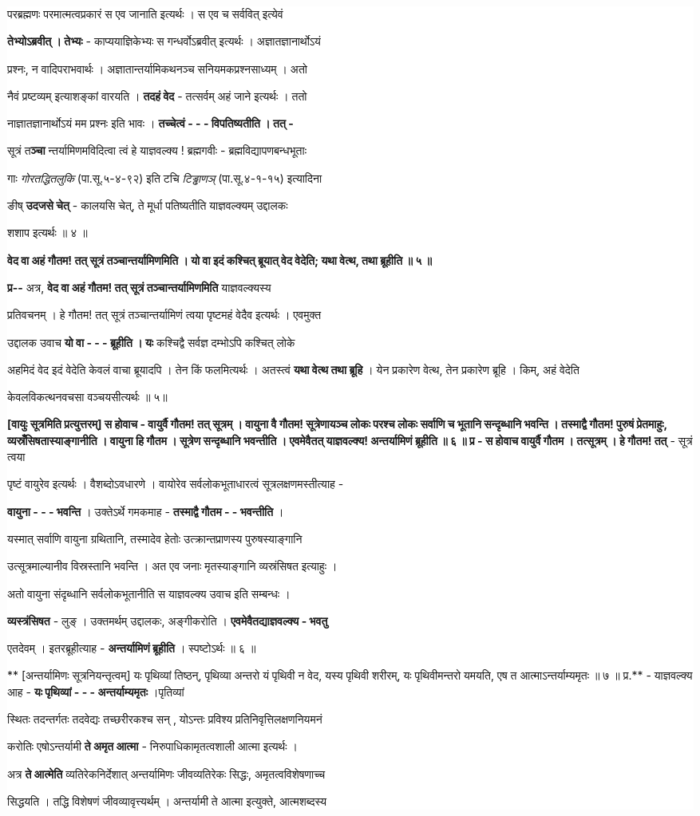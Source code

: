 परब्रह्मणः परमात्मत्वप्रकारं स एव जानाति इत्यर्थः । स एव च सर्ववित् इत्येवं

**तेभ्योऽब्रवीत् । तेभ्यः**     - काप्ययाज्ञिकेभ्यः स गन्धर्वोऽब्रवीत् इत्यर्थः । अज्ञातज्ञानार्थोऽयं

प्रश्नः, न वादिपराभवार्थः । अज्ञातान्तर्यामिकथनञ्च सनियमकप्रश्नसाध्यम् । अतो

नैवं प्रष्टव्यम् इत्याशङ्कां वारयति । **तदहं वेद**     - तत्सर्वम् अहं जाने इत्यर्थः । ततो

नाज्ञातज्ञानार्थोऽयं मम प्रश्नः इति भावः । **तच्चेत्वं - - - विपतिष्यतीति । तत् -**    

सूत्रं त**ञ्चा**    न्तर्यामिणमविदित्वा त्वं हे याज्ञवल्क्य ! ब्रह्मगवीः - ब्रह्मविद्यापणबन्धभूताः

गाः *गोरतद्धितलुकि* (पा.सू.५-४-९२) इति टचि *टिड्ढाणञ्* (पा.सू.४-१-१५) इत्यादिना

ङीष् **उदजसे चेत्**     - कालयसि चेत्, ते मूर्धा पतिष्यतीति याज्ञवल्क्यम् उद्दालकः

शशाप इत्यर्थः ॥ ४ ॥

**वेद वा अहं गौतम! तत् सूत्रं तञ्चान्तर्यामिणमिति । यो वा इदं कश्चित् ब्रूयात् वेद वेदेति; यथा वेत्थ, तथा ब्रूहीति ॥ ५ ॥**

**प्र--**     अत्र, **वेद वा अहं गौतम! तत् सूत्रं तञ्चान्तर्यामिणमिति**     याज्ञवल्क्यस्य

प्रतिवचनम् । हे गौतम! तत् सूत्रं तञ्चान्तर्यामिणं त्वया पृष्टमहं वेदैव इत्यर्थः । एवमुक्त

उद्दालक उवाच **यो वा - - - ब्रूहीति । यः**     कश्चिद्वै सर्वज्ञ दम्भोऽपि कश्चित् लोके

अहमिदं वेद इदं वेदेति केवलं वाचा ब्रूयादपि । तेन किं फलमित्यर्थः । अतस्त्वं **यथा वेत्थ तथा ब्रूहि**     । येन प्रकारेण वेत्थ, तेन प्रकारेण ब्रूहि । किम्, अहं वेदेति

केवलविकत्थनवचसा वञ्चयसीत्यर्थः ॥ ५॥

**\[वायुः सूत्रमिति प्रत्युत्तरम्\]  स होवाच - वायुर्वै गौतम! तत् सूत्रम् । वायुना वै गौतम! सूत्रेणायञ्च लोकः परश्च लोकः सर्वाणि च भूतानि सन्दृब्धानि भवन्ति । तस्माद्वै गौतम! पुरुषं प्रेतमाहुः, व्यस्रँसिषतास्याङ्गानीति । वायुना हि गौतम । सूत्रेण सन्दृब्धानि भवन्तीति । एवमेवैतत् याज्ञवल्क्य! अन्तर्यामिणं ब्रूहीति ॥ ६ ॥ प्र - स होवाच वायुर्वै गौतम । तत्सूत्रम् । हे गौतम! तत्**     - सूत्रं त्वया

पृष्टं वायुरेव इत्यर्थः । वैशब्दोऽवधारणे । वायोरेव सर्वलोकभूताधारत्वं सूत्रलक्षणमस्तीत्याह -

**वायुना - - - भवन्ति**     । उक्तेऽर्थे गमकमाह - **तस्माद्वै गौतम - - भवन्तीति**    ।

यस्मात् सर्वाणि वायुना ग्रथितानि, तस्मादेव हेतोः उत्क्रान्तप्राणस्य पुरुषस्याङ्गानि

उत्सूत्रमाल्यानीव विस्रस्तानि भवन्ति । अत एव जनाः मृतस्याङ्गानि व्यस्रंसिषत इत्याहुः ।

अतो वायुना संदृब्धानि सर्वलोकभूतानीति स याज्ञवल्क्य उवाच इति सम्बन्धः ।

**व्यस्त्रंसिषत**     - लुङ् । उक्तमर्थम् उद्दालकः, अङ्गीकरोति । **एवमेवैतद्याज्ञवल्क्य - भवतु**    

एतदेवम् । इतरब्रूहीत्याह - **अन्तर्यामिणं ब्रूहीति**     । स्पष्टोऽर्थः ॥ ६ ॥

** \[अन्तर्यामिणः सूत्रनियन्तृत्वम्\]  यः पृथिव्यां तिष्ठन्, पृथिव्या अन्तरो यं पृथिवी न वेद, यस्य पृथिवी शरीरम्, यः पृथिवीमन्तरो यमयति, एष त आत्माऽन्तर्याम्यमृतः ॥ ७ ॥ प्र.**     - याज्ञवल्क्य आह - **यः पृथिव्यां - - - अन्तर्याम्यमृतः**     ।पृतिव्यां

स्थितः तदन्तर्गतः तदवेद्यः तच्छरीरकश्च सन् , योऽन्तः प्रविश्य प्रतिनिवृत्तिलक्षणनियमनं

करोतिः एषोऽन्तर्यामी **ते अमृत आत्मा**     - निरुपाधिकामृतत्वशाली आत्मा इत्यर्थः ।

अत्र **ते आत्मेति**     व्यतिरेकनिर्देशात् अन्तर्यामिणः जीवव्यतिरेकः सिद्धः, अमृतत्वविशेषणाच्च

सिद्धयति । तद्धि विशेषणं जीवव्यावृत्त्यर्थम् । अन्तर्यामी ते आत्मा इत्युक्ते, आत्मशब्दस्य
